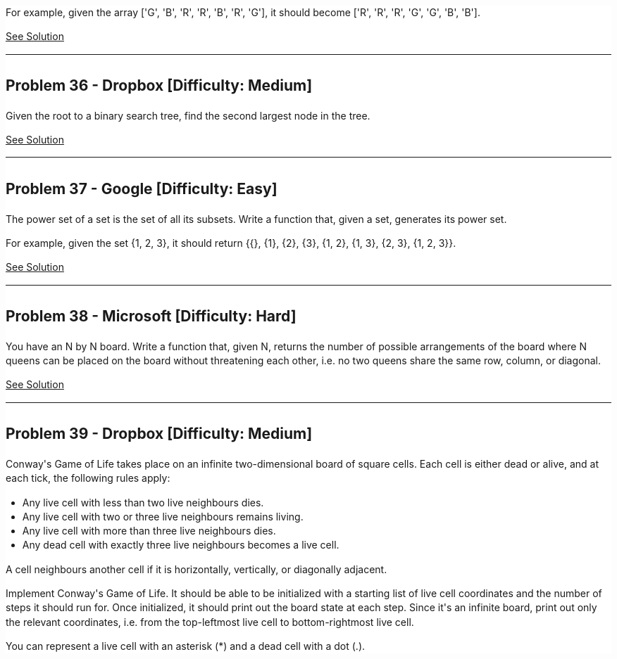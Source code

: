 For example, given the array ['G', 'B', 'R', 'R', 'B', 'R', 'G'], it should become ['R', 'R', 'R', 'G', 'G', 'B', 'B'].

[See Solution](/problems/1-99/problem-35.js)

---

## Problem 36 - Dropbox [Difficulty: Medium]

Given the root to a binary search tree, find the second largest node in the tree.

[See Solution](/problems/1-99/problem-36.js)

---

## Problem 37 - Google [Difficulty: Easy]

The power set of a set is the set of all its subsets. Write a function that, given a set, generates its power set.

For example, given the set {1, 2, 3}, it should return {{}, {1}, {2}, {3}, {1, 2}, {1, 3}, {2, 3}, {1, 2, 3}}.

[See Solution](/problems/1-99/problem-37.js)

---

## Problem 38 - Microsoft [Difficulty: Hard]

You have an N by N board. Write a function that, given N, returns the number of possible arrangements of the board where N queens can be placed on the board without threatening each other, i.e. no two queens share the same row, column, or diagonal.

[See Solution](/problems/1-99/problem-38.js)

---

## Problem 39 - Dropbox [Difficulty: Medium]

Conway's Game of Life takes place on an infinite two-dimensional board of square cells. Each cell is either dead or alive, and at each tick, the following rules apply:

* Any live cell with less than two live neighbours dies.
* Any live cell with two or three live neighbours remains living.
* Any live cell with more than three live neighbours dies.
* Any dead cell with exactly three live neighbours becomes a live cell.

A cell neighbours another cell if it is horizontally, vertically, or diagonally adjacent.

Implement Conway's Game of Life. It should be able to be initialized with a starting list of live cell coordinates and the number of steps it should run for. Once initialized, it should print out the board state at each step. Since it's an infinite board, print out only the relevant coordinates, i.e. from the top-leftmost live cell to bottom-rightmost live cell.

You can represent a live cell with an asterisk (*) and a dead cell with a dot (.).
